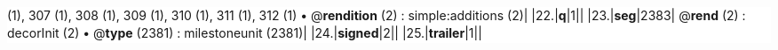 (1), 307 (1), 308 (1), 309 (1), 310 (1), 311 (1), 312 (1)  •  @__rendition__ (2) : simple:additions (2)|
|22.|__q__|1||
|23.|__seg__|2383| @__rend__ (2) : decorInit (2)  •  @__type__ (2381) : milestoneunit (2381)|
|24.|__signed__|2||
|25.|__trailer__|1||
